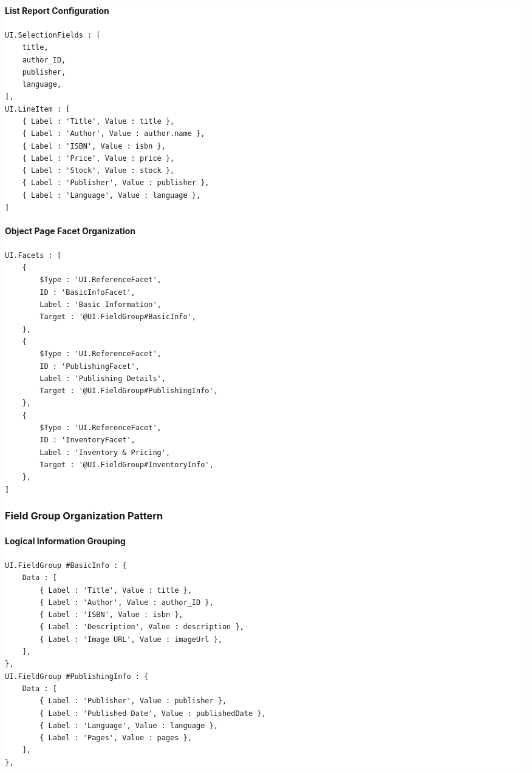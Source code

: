 #### **List Report Configuration**
```cds
UI.SelectionFields : [
    title,
    author_ID,
    publisher,
    language,
],
UI.LineItem : [
    { Label : 'Title', Value : title },
    { Label : 'Author', Value : author.name },
    { Label : 'ISBN', Value : isbn },
    { Label : 'Price', Value : price },
    { Label : 'Stock', Value : stock },
    { Label : 'Publisher', Value : publisher },
    { Label : 'Language', Value : language },
]
```

#### **Object Page Facet Organization**
```cds
UI.Facets : [
    {
        $Type : 'UI.ReferenceFacet',
        ID : 'BasicInfoFacet',
        Label : 'Basic Information',
        Target : '@UI.FieldGroup#BasicInfo',
    },
    {
        $Type : 'UI.ReferenceFacet',
        ID : 'PublishingFacet',
        Label : 'Publishing Details',
        Target : '@UI.FieldGroup#PublishingInfo',
    },
    {
        $Type : 'UI.ReferenceFacet',
        ID : 'InventoryFacet',
        Label : 'Inventory & Pricing',
        Target : '@UI.FieldGroup#InventoryInfo',
    },
]
```

### **Field Group Organization Pattern**

#### **Logical Information Grouping**
```cds
UI.FieldGroup #BasicInfo : {
    Data : [
        { Label : 'Title', Value : title },
        { Label : 'Author', Value : author_ID },
        { Label : 'ISBN', Value : isbn },
        { Label : 'Description', Value : description },
        { Label : 'Image URL', Value : imageUrl },
    ],
},
UI.FieldGroup #PublishingInfo : {
    Data : [
        { Label : 'Publisher', Value : publisher },
        { Label : 'Published Date', Value : publishedDate },
        { Label : 'Language', Value : language },
        { Label : 'Pages', Value : pages },
    ],
},
```